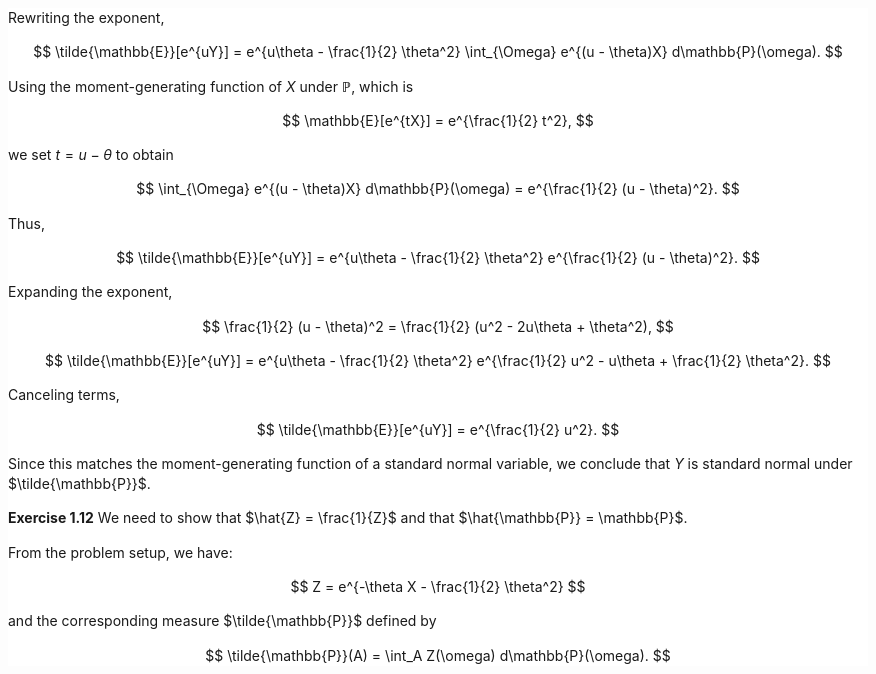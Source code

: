 Rewriting the exponent,

$$
\tilde{\mathbb{E}}[e^{uY}] = e^{u\theta - \frac{1}{2} \theta^2} \int_{\Omega} e^{(u - \theta)X} d\mathbb{P}(\omega).
$$

Using the moment-generating function of $X$ under $\mathbb{P}$, which is

$$
\mathbb{E}[e^{tX}] = e^{\frac{1}{2} t^2},
$$

we set $t = u - \theta$ to obtain

$$
\int_{\Omega} e^{(u - \theta)X} d\mathbb{P}(\omega) = e^{\frac{1}{2} (u - \theta)^2}.
$$

Thus,

$$
\tilde{\mathbb{E}}[e^{uY}] = e^{u\theta - \frac{1}{2} \theta^2} e^{\frac{1}{2} (u - \theta)^2}.
$$

Expanding the exponent,

$$
\frac{1}{2} (u - \theta)^2 = \frac{1}{2} (u^2 - 2u\theta + \theta^2),
$$


$$
\tilde{\mathbb{E}}[e^{uY}] = e^{u\theta - \frac{1}{2} \theta^2} e^{\frac{1}{2} u^2 - u\theta + \frac{1}{2} \theta^2}.
$$

Canceling terms,

$$
\tilde{\mathbb{E}}[e^{uY}] = e^{\frac{1}{2} u^2}.
$$

Since this matches the moment-generating function of a standard normal variable, we conclude that $Y$ is standard normal under $\tilde{\mathbb{P}}$.



**Exercise 1.12**
We need to show that $\hat{Z} = \frac{1}{Z}$ and that $\hat{\mathbb{P}} = \mathbb{P}$.

From the problem setup, we have:

$$
Z = e^{-\theta X - \frac{1}{2} \theta^2}
$$

and the corresponding measure $\tilde{\mathbb{P}}$ defined by

$$
\tilde{\mathbb{P}}(A) = \int_A Z(\omega) d\mathbb{P}(\omega).
$$
